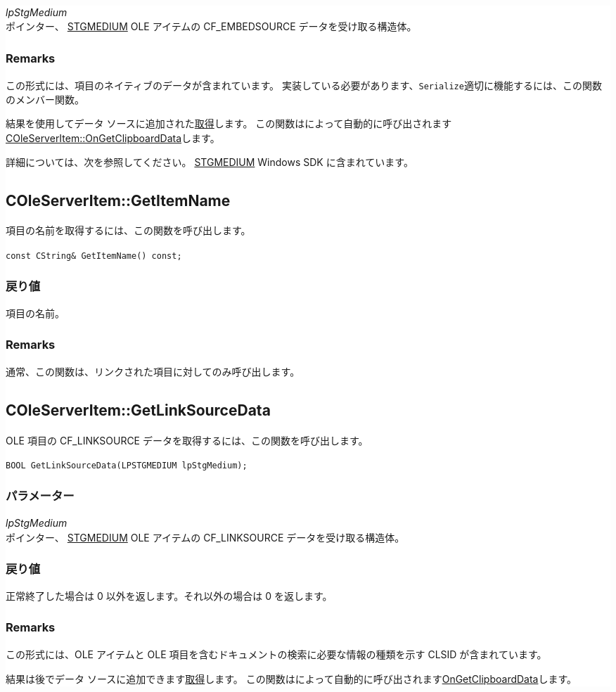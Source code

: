 *lpStgMedium*<br/>
ポインター、 [STGMEDIUM](/windows/desktop/api/objidl/ns-objidl-tagstgmedium) OLE アイテムの CF_EMBEDSOURCE データを受け取る構造体。

### <a name="remarks"></a>Remarks

この形式には、項目のネイティブのデータが含まれています。 実装している必要があります、`Serialize`適切に機能するには、この関数のメンバー関数。

結果を使用してデータ ソースに追加された[取得](../../mfc/reference/coledatasource-class.md#cachedata)します。 この関数はによって自動的に呼び出されます[COleServerItem::OnGetClipboardData](#ongetclipboarddata)します。

詳細については、次を参照してください。 [STGMEDIUM](/windows/desktop/api/objidl/ns-objidl-tagstgmedium) Windows SDK に含まれています。

##  <a name="getitemname"></a>  COleServerItem::GetItemName

項目の名前を取得するには、この関数を呼び出します。

```
const CString& GetItemName() const;
```

### <a name="return-value"></a>戻り値

項目の名前。

### <a name="remarks"></a>Remarks

通常、この関数は、リンクされた項目に対してのみ呼び出します。

##  <a name="getlinksourcedata"></a>  COleServerItem::GetLinkSourceData

OLE 項目の CF_LINKSOURCE データを取得するには、この関数を呼び出します。

```
BOOL GetLinkSourceData(LPSTGMEDIUM lpStgMedium);
```

### <a name="parameters"></a>パラメーター

*lpStgMedium*<br/>
ポインター、 [STGMEDIUM](/windows/desktop/api/objidl/ns-objidl-tagstgmedium) OLE アイテムの CF_LINKSOURCE データを受け取る構造体。

### <a name="return-value"></a>戻り値

正常終了した場合は 0 以外を返します。それ以外の場合は 0 を返します。

### <a name="remarks"></a>Remarks

この形式には、OLE アイテムと OLE 項目を含むドキュメントの検索に必要な情報の種類を示す CLSID が含まれています。

結果は後でデータ ソースに追加できます[取得](../../mfc/reference/coledatasource-class.md#cachedata)します。 この関数はによって自動的に呼び出されます[OnGetClipboardData](#ongetclipboarddata)します。
